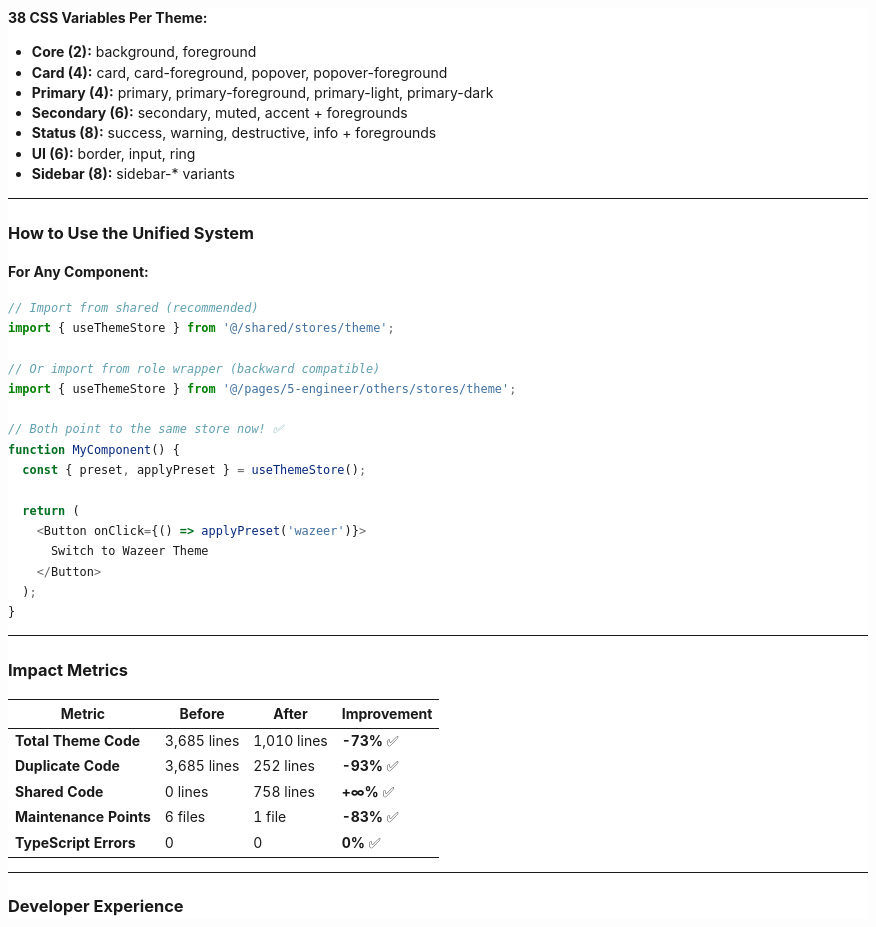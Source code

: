 **38 CSS Variables Per Theme:**
- **Core (2):** background, foreground
- **Card (4):** card, card-foreground, popover, popover-foreground
- **Primary (4):** primary, primary-foreground, primary-light, primary-dark
- **Secondary (6):** secondary, muted, accent + foregrounds
- **Status (8):** success, warning, destructive, info + foregrounds
- **UI (6):** border, input, ring
- **Sidebar (8):** sidebar-* variants

---

### **How to Use the Unified System**

**For Any Component:**
```typescript
// Import from shared (recommended)
import { useThemeStore } from '@/shared/stores/theme';

// Or import from role wrapper (backward compatible)
import { useThemeStore } from '@/pages/5-engineer/others/stores/theme';

// Both point to the same store now! ✅
function MyComponent() {
  const { preset, applyPreset } = useThemeStore();
  
  return (
    <Button onClick={() => applyPreset('wazeer')}>
      Switch to Wazeer Theme
    </Button>
  );
}
```

---

### **Impact Metrics**

| Metric | Before | After | Improvement |
|--------|--------|-------|-------------|
| **Total Theme Code** | 3,685 lines | 1,010 lines | **-73%** ✅ |
| **Duplicate Code** | 3,685 lines | 252 lines | **-93%** ✅ |
| **Shared Code** | 0 lines | 758 lines | **+∞%** ✅ |
| **Maintenance Points** | 6 files | 1 file | **-83%** ✅ |
| **TypeScript Errors** | 0 | 0 | **0%** ✅ |

---

### **Developer Experience**
